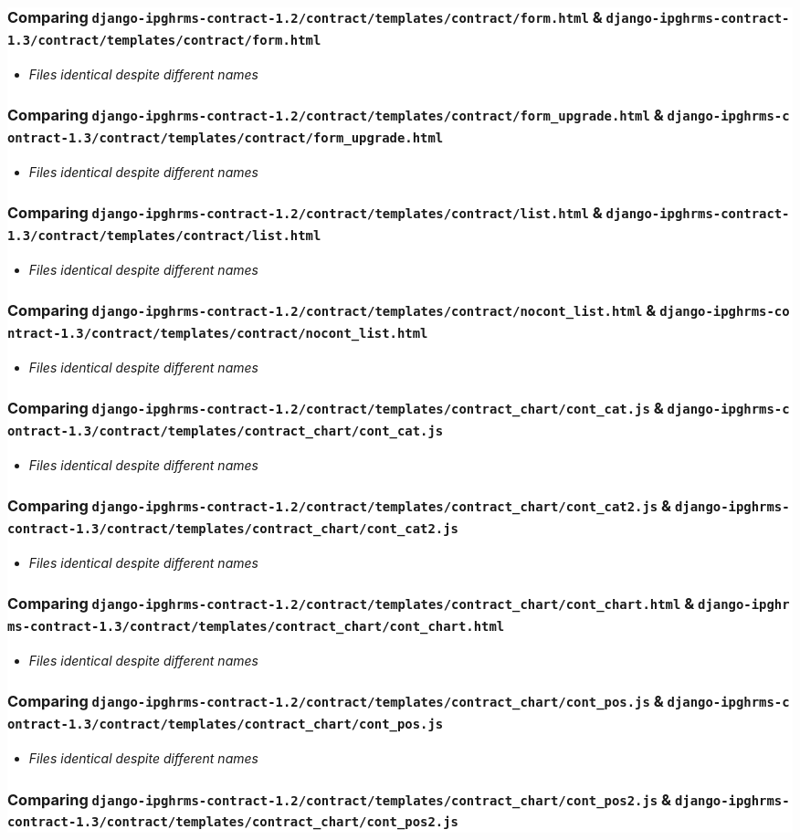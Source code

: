 ### Comparing `django-ipghrms-contract-1.2/contract/templates/contract/form.html` & `django-ipghrms-contract-1.3/contract/templates/contract/form.html`

 * *Files identical despite different names*

### Comparing `django-ipghrms-contract-1.2/contract/templates/contract/form_upgrade.html` & `django-ipghrms-contract-1.3/contract/templates/contract/form_upgrade.html`

 * *Files identical despite different names*

### Comparing `django-ipghrms-contract-1.2/contract/templates/contract/list.html` & `django-ipghrms-contract-1.3/contract/templates/contract/list.html`

 * *Files identical despite different names*

### Comparing `django-ipghrms-contract-1.2/contract/templates/contract/nocont_list.html` & `django-ipghrms-contract-1.3/contract/templates/contract/nocont_list.html`

 * *Files identical despite different names*

### Comparing `django-ipghrms-contract-1.2/contract/templates/contract_chart/cont_cat.js` & `django-ipghrms-contract-1.3/contract/templates/contract_chart/cont_cat.js`

 * *Files identical despite different names*

### Comparing `django-ipghrms-contract-1.2/contract/templates/contract_chart/cont_cat2.js` & `django-ipghrms-contract-1.3/contract/templates/contract_chart/cont_cat2.js`

 * *Files identical despite different names*

### Comparing `django-ipghrms-contract-1.2/contract/templates/contract_chart/cont_chart.html` & `django-ipghrms-contract-1.3/contract/templates/contract_chart/cont_chart.html`

 * *Files identical despite different names*

### Comparing `django-ipghrms-contract-1.2/contract/templates/contract_chart/cont_pos.js` & `django-ipghrms-contract-1.3/contract/templates/contract_chart/cont_pos.js`

 * *Files identical despite different names*

### Comparing `django-ipghrms-contract-1.2/contract/templates/contract_chart/cont_pos2.js` & `django-ipghrms-contract-1.3/contract/templates/contract_chart/cont_pos2.js`
